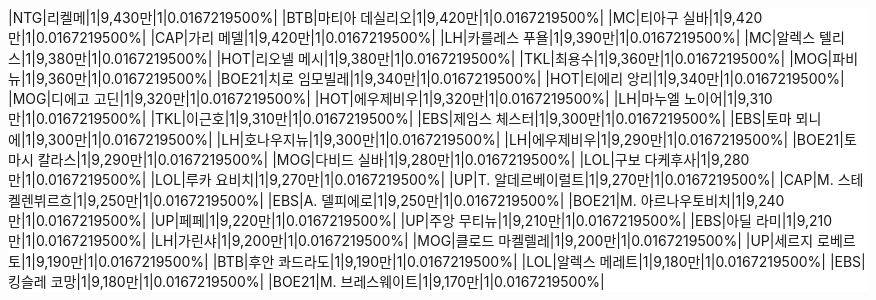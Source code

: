 |NTG|리켈메|1|9,430만|1|0.0167219500%|
|BTB|마티아 데실리오|1|9,420만|1|0.0167219500%|
|MC|티아구 실바|1|9,420만|1|0.0167219500%|
|CAP|가리 메델|1|9,420만|1|0.0167219500%|
|LH|카를레스 푸욜|1|9,390만|1|0.0167219500%|
|MC|알렉스 텔리스|1|9,380만|1|0.0167219500%|
|HOT|리오넬 메시|1|9,380만|1|0.0167219500%|
|TKL|최용수|1|9,360만|1|0.0167219500%|
|MOG|파비뉴|1|9,360만|1|0.0167219500%|
|BOE21|치로 임모빌레|1|9,340만|1|0.0167219500%|
|HOT|티에리 앙리|1|9,340만|1|0.0167219500%|
|MOG|디에고 고딘|1|9,320만|1|0.0167219500%|
|HOT|에우제비우|1|9,320만|1|0.0167219500%|
|LH|마누엘 노이어|1|9,310만|1|0.0167219500%|
|TKL|이근호|1|9,310만|1|0.0167219500%|
|EBS|제임스 체스터|1|9,300만|1|0.0167219500%|
|EBS|토마 뫼니에|1|9,300만|1|0.0167219500%|
|LH|호나우지뉴|1|9,300만|1|0.0167219500%|
|LH|에우제비우|1|9,290만|1|0.0167219500%|
|BOE21|토마시 칼라스|1|9,290만|1|0.0167219500%|
|MOG|다비드 실바|1|9,280만|1|0.0167219500%|
|LOL|구보 다케후사|1|9,280만|1|0.0167219500%|
|LOL|루카 요비치|1|9,270만|1|0.0167219500%|
|UP|T. 알데르베이럴트|1|9,270만|1|0.0167219500%|
|CAP|M. 스테켈렌뷔르흐|1|9,250만|1|0.0167219500%|
|EBS|A. 델피에로|1|9,250만|1|0.0167219500%|
|BOE21|M. 아르나우토비치|1|9,240만|1|0.0167219500%|
|UP|페페|1|9,220만|1|0.0167219500%|
|UP|주앙 무티뉴|1|9,210만|1|0.0167219500%|
|EBS|아딜 라미|1|9,210만|1|0.0167219500%|
|LH|가린샤|1|9,200만|1|0.0167219500%|
|MOG|클로드 마켈렐레|1|9,200만|1|0.0167219500%|
|UP|세르지 로베르토|1|9,190만|1|0.0167219500%|
|BTB|후안 콰드라도|1|9,190만|1|0.0167219500%|
|LOL|알렉스 메레트|1|9,180만|1|0.0167219500%|
|EBS|킹슬레 코망|1|9,180만|1|0.0167219500%|
|BOE21|M. 브레스웨이트|1|9,170만|1|0.0167219500%|